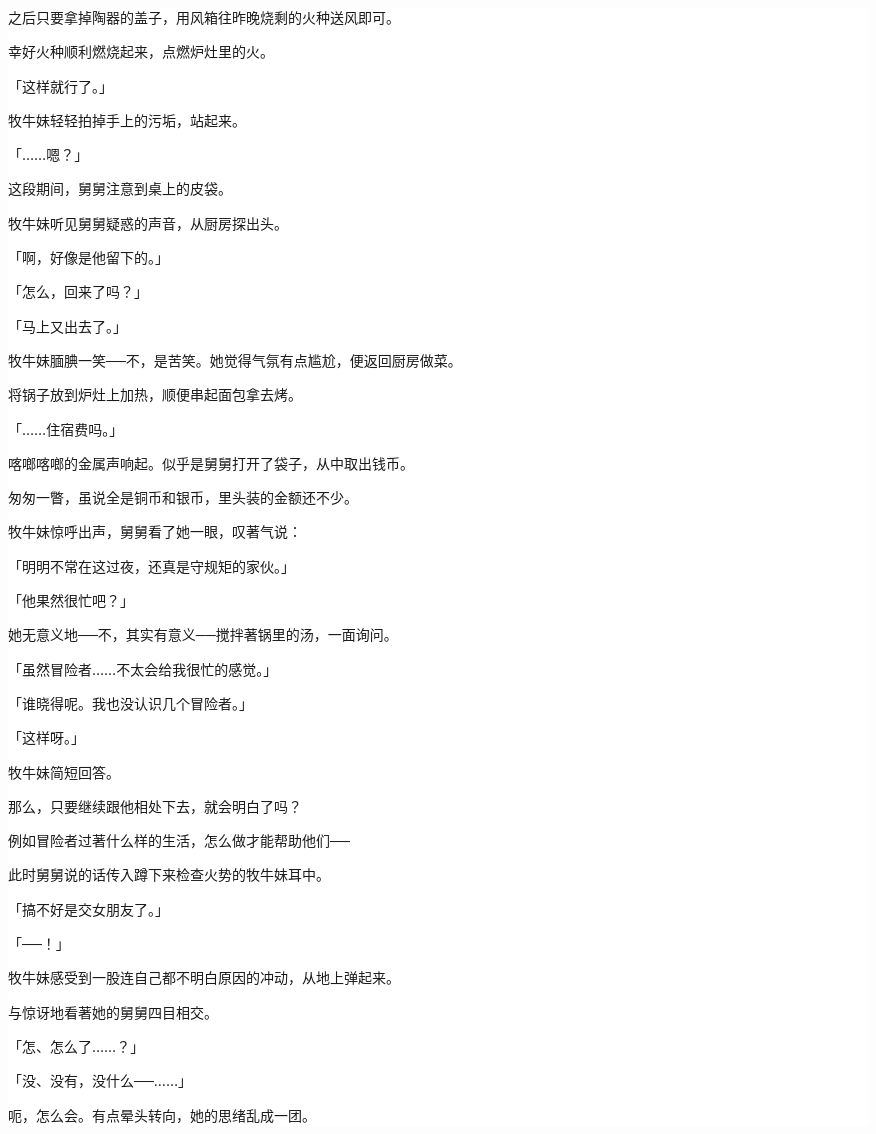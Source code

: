 之后只要拿掉陶器的盖子，用风箱往昨晚烧剩的火种送风即可。

幸好火种顺利燃烧起来，点燃炉灶里的火。

「这样就行了。」

牧牛妹轻轻拍掉手上的污垢，站起来。

「……嗯？」

这段期间，舅舅注意到桌上的皮袋。

牧牛妹听见舅舅疑惑的声音，从厨房探出头。

「啊，好像是他留下的。」

「怎么，回来了吗？」

「马上又出去了。」

牧牛妹腼腆一笑──不，是苦笑。她觉得气氛有点尴尬，便返回厨房做菜。

将锅子放到炉灶上加热，顺便串起面包拿去烤。

「……住宿费吗。」

喀啷喀啷的金属声响起。似乎是舅舅打开了袋子，从中取出钱币。

匆匆一瞥，虽说全是铜币和银币，里头装的金额还不少。

牧牛妹惊呼出声，舅舅看了她一眼，叹著气说：

「明明不常在这过夜，还真是守规矩的家伙。」

「他果然很忙吧？」

她无意义地──不，其实有意义──搅拌著锅里的汤，一面询问。

「虽然冒险者……不太会给我很忙的感觉。」

「谁晓得呢。我也没认识几个冒险者。」

「这样呀。」

牧牛妹简短回答。

那么，只要继续跟他相处下去，就会明白了吗？

例如冒险者过著什么样的生活，怎么做才能帮助他们──

此时舅舅说的话传入蹲下来检查火势的牧牛妹耳中。

「搞不好是交女朋友了。」

「──！」

牧牛妹感受到一股连自己都不明白原因的冲动，从地上弹起来。

与惊讶地看著她的舅舅四目相交。

「怎、怎么了……？」

「没、没有，没什么──……」

呃，怎么会。有点晕头转向，她的思绪乱成一团。
